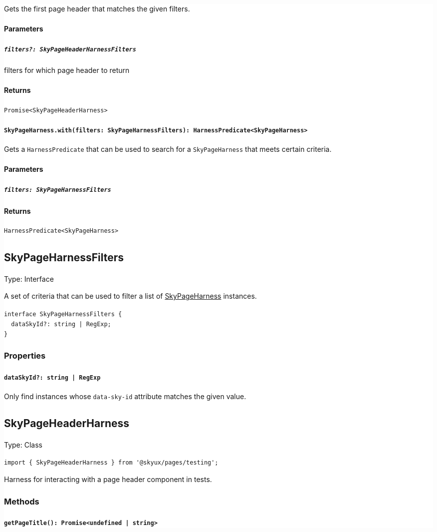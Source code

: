 Gets the first page header that matches the given filters.

#### Parameters

##### `filters?: SkyPageHeaderHarnessFilters`

filters for which page header to return

#### Returns

`Promise<SkyPageHeaderHarness>`

#### `SkyPageHarness.with(filters: SkyPageHarnessFilters): HarnessPredicate<SkyPageHarness>`

Gets a `HarnessPredicate` that can be used to search for a `SkyPageHarness` that meets certain criteria.

#### Parameters

##### `filters: SkyPageHarnessFilters`

#### Returns

`HarnessPredicate<SkyPageHarness>`

 SkyPageHarnessFilters
----------------------

Type: Interface

A set of criteria that can be used to filter a list of [SkyPageHarness](/skyux/components/page?docs-active-tab=development#class_sky-page-harness.md) instances.

    interface SkyPageHarnessFilters {
      dataSkyId?: string | RegExp;
    }

### Properties

#### `dataSkyId?: string | RegExp`

Only find instances whose `data-sky-id` attribute matches the given value.

 SkyPageHeaderHarness
---------------------

Type: Class

`import { SkyPageHeaderHarness } from '@skyux/pages/testing';`

Harness for interacting with a page header component in tests.

### Methods

#### `getPageTitle(): Promise<undefined | string>`
